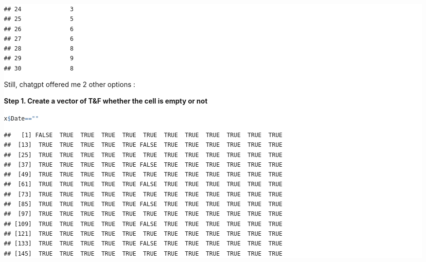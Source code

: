     ## 24              3
    ## 25              5
    ## 26              6
    ## 27              6
    ## 28              8
    ## 29              9
    ## 30              8

Still, chatgpt offered me 2 other options :

**Step 1. Create a vector of T&F whether the cell is empty or not**

``` r
x$Date==""
```

    ##   [1] FALSE  TRUE  TRUE  TRUE  TRUE  TRUE  TRUE  TRUE  TRUE  TRUE  TRUE  TRUE
    ##  [13]  TRUE  TRUE  TRUE  TRUE  TRUE FALSE  TRUE  TRUE  TRUE  TRUE  TRUE  TRUE
    ##  [25]  TRUE  TRUE  TRUE  TRUE  TRUE  TRUE  TRUE  TRUE  TRUE  TRUE  TRUE  TRUE
    ##  [37]  TRUE  TRUE  TRUE  TRUE  TRUE FALSE  TRUE  TRUE  TRUE  TRUE  TRUE  TRUE
    ##  [49]  TRUE  TRUE  TRUE  TRUE  TRUE  TRUE  TRUE  TRUE  TRUE  TRUE  TRUE  TRUE
    ##  [61]  TRUE  TRUE  TRUE  TRUE  TRUE FALSE  TRUE  TRUE  TRUE  TRUE  TRUE  TRUE
    ##  [73]  TRUE  TRUE  TRUE  TRUE  TRUE  TRUE  TRUE  TRUE  TRUE  TRUE  TRUE  TRUE
    ##  [85]  TRUE  TRUE  TRUE  TRUE  TRUE FALSE  TRUE  TRUE  TRUE  TRUE  TRUE  TRUE
    ##  [97]  TRUE  TRUE  TRUE  TRUE  TRUE  TRUE  TRUE  TRUE  TRUE  TRUE  TRUE  TRUE
    ## [109]  TRUE  TRUE  TRUE  TRUE  TRUE FALSE  TRUE  TRUE  TRUE  TRUE  TRUE  TRUE
    ## [121]  TRUE  TRUE  TRUE  TRUE  TRUE  TRUE  TRUE  TRUE  TRUE  TRUE  TRUE  TRUE
    ## [133]  TRUE  TRUE  TRUE  TRUE  TRUE FALSE  TRUE  TRUE  TRUE  TRUE  TRUE  TRUE
    ## [145]  TRUE  TRUE  TRUE  TRUE  TRUE  TRUE  TRUE  TRUE  TRUE  TRUE  TRUE  TRUE
